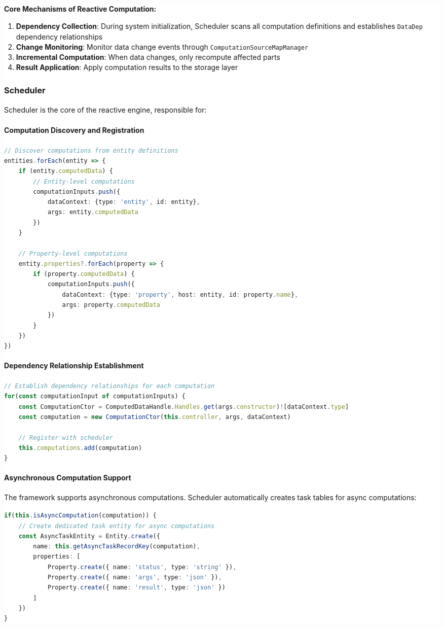 **Core Mechanisms of Reactive Computation:**

1. **Dependency Collection**: During system initialization, Scheduler scans all computation definitions and establishes `DataDep` dependency relationships
2. **Change Monitoring**: Monitor data change events through `ComputationSourceMapManager`
3. **Incremental Computation**: When data changes, only recompute affected parts
4. **Result Application**: Apply computation results to the storage layer

### Scheduler

Scheduler is the core of the reactive engine, responsible for:

#### Computation Discovery and Registration
```typescript
// Discover computations from entity definitions
entities.forEach(entity => {
    if (entity.computedData) {
        // Entity-level computations
        computationInputs.push({
            dataContext: {type: 'entity', id: entity},
            args: entity.computedData
        })
    }
    
    // Property-level computations
    entity.properties?.forEach(property => {
        if (property.computedData) {
            computationInputs.push({
                dataContext: {type: 'property', host: entity, id: property.name},
                args: property.computedData
            })
        }
    })
})
```

#### Dependency Relationship Establishment
```typescript
// Establish dependency relationships for each computation
for(const computationInput of computationInputs) {
    const ComputationCtor = ComputedDataHandle.Handles.get(args.constructor)![dataContext.type]
    const computation = new ComputationCtor(this.controller, args, dataContext)
    
    // Register with scheduler
    this.computations.add(computation)
}
```

#### Asynchronous Computation Support
The framework supports asynchronous computations. Scheduler automatically creates task tables for async computations:

```typescript
if(this.isAsyncComputation(computation)) {
    // Create dedicated task entity for async computations
    const AsyncTaskEntity = Entity.create({
        name: this.getAsyncTaskRecordKey(computation),
        properties: [
            Property.create({ name: 'status', type: 'string' }),
            Property.create({ name: 'args', type: 'json' }),
            Property.create({ name: 'result', type: 'json' })
        ]
    })
}
```
